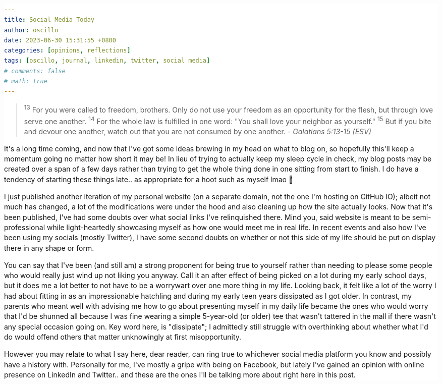 ```yaml
---
title: Social Media Today
author: oscillo
date: 2023-06-30 15:31:55 +0800
categories: [opinions, reflections]
tags: [oscillo, journal, linkedin, twitter, social media]
# comments: false
# math: true
---
```


> <sup>13</sup> For you were called to freedom, brothers.
> Only do not use your freedom as an opportunity for the flesh, but through love serve one another.
> <sup>14</sup> For the whole law is fulfilled in one word: "You shall love your neighbor as yourself."
> <sup>15</sup> But if you bite and devour one another, watch out that you are not consumed by one another.
> _- Galatians 5:13-15 (ESV)_

It's a long time coming, and now that I've got some ideas brewing in my head on what to blog on, so hopefully this'll keep a momentum going no matter how short it may be!
In lieu of trying to actually keep my sleep cycle in check, my blog posts may be created over a span of a few days rather than trying to get the whole thing done in one sitting from start to finish.
I do have a tendency of starting these things late.. as appropriate for a hoot such as myself lmao 🤣

I just published another iteration of my personal website (on a separate domain, not the one I'm hosting on GitHub IO); albeit not much has changed, a lot of the modifications were under the hood and also cleaning up how the site actually looks.
Now that it's been published, I've had some doubts over what social links I've relinquished there.
Mind you, said website is meant to be semi-professional while light-heartedly showcasing myself as how one would meet me in real life.
In recent events and also how I've been using my socials (mostly Twitter), I have some second doubts on whether or not this side of my life should be put on display there in any shape or form.

You can say that I've been (and still am) a strong proponent for being true to yourself rather than needing to please some people who would really just wind up not liking you anyway.
Call it an after effect of being picked on a lot during my early school days, but it does me a lot better to not have to be a worrywart over one more thing in my life.
Looking back, it felt like a lot of the worry I had about fitting in as an impressionable hatchling and during my early teen years dissipated as I got older.
In contrast, my parents who meant well with advising me how to go about presenting myself in my daily life became the ones who would worry that I'd be shunned all because I was fine wearing a simple 5-year-old (or older) tee that wasn't tattered in the mall if there wasn't any special occasion going on.
Key word here, is "dissipate"; I admittedly still struggle with overthinking about whether what I'd do would offend others that matter unknowingly at first misopportunity.

However you may relate to what I say here, dear reader, can ring true to whichever social media platform you know and possibly have a history with.
Personally for me, I've mostly a gripe with being on Facebook, but lately I've gained an opinion with online presence on LinkedIn and Twitter.. and these are the ones I'll be talking more about right here in this post.
